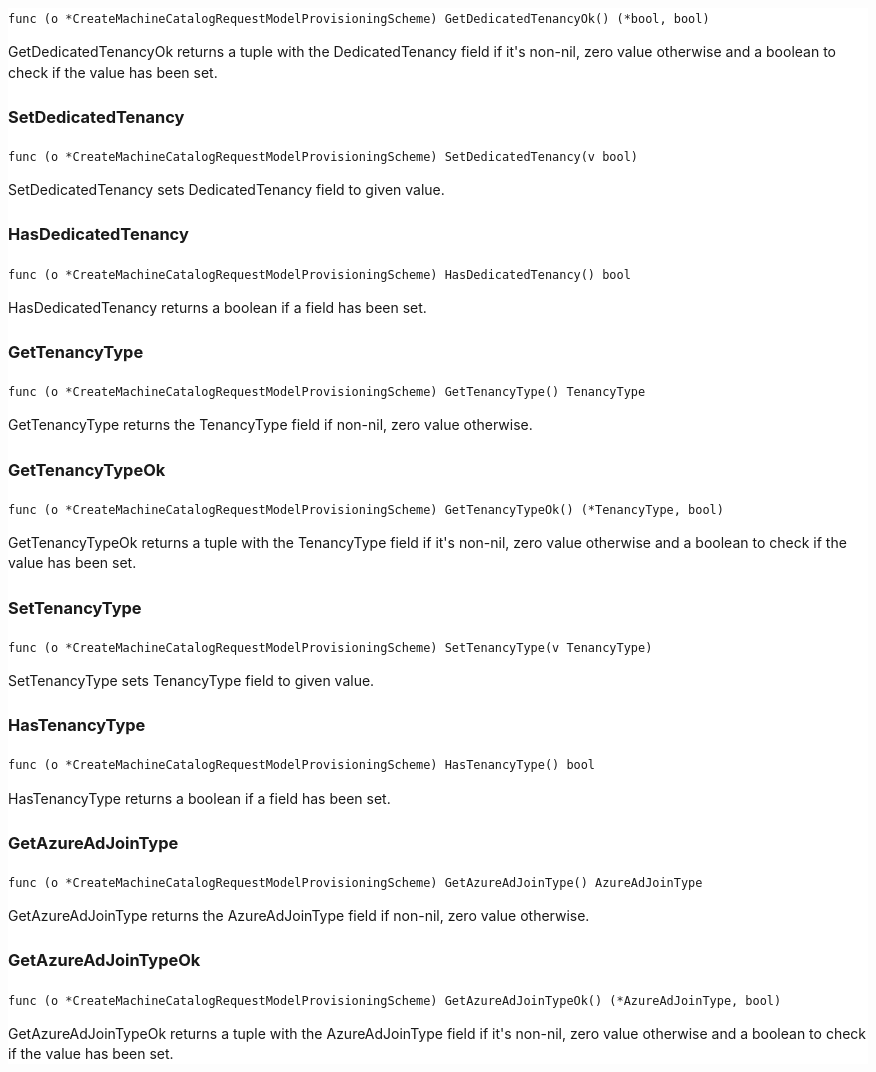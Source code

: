 `func (o *CreateMachineCatalogRequestModelProvisioningScheme) GetDedicatedTenancyOk() (*bool, bool)`

GetDedicatedTenancyOk returns a tuple with the DedicatedTenancy field if it's non-nil, zero value otherwise
and a boolean to check if the value has been set.

### SetDedicatedTenancy

`func (o *CreateMachineCatalogRequestModelProvisioningScheme) SetDedicatedTenancy(v bool)`

SetDedicatedTenancy sets DedicatedTenancy field to given value.

### HasDedicatedTenancy

`func (o *CreateMachineCatalogRequestModelProvisioningScheme) HasDedicatedTenancy() bool`

HasDedicatedTenancy returns a boolean if a field has been set.

### GetTenancyType

`func (o *CreateMachineCatalogRequestModelProvisioningScheme) GetTenancyType() TenancyType`

GetTenancyType returns the TenancyType field if non-nil, zero value otherwise.

### GetTenancyTypeOk

`func (o *CreateMachineCatalogRequestModelProvisioningScheme) GetTenancyTypeOk() (*TenancyType, bool)`

GetTenancyTypeOk returns a tuple with the TenancyType field if it's non-nil, zero value otherwise
and a boolean to check if the value has been set.

### SetTenancyType

`func (o *CreateMachineCatalogRequestModelProvisioningScheme) SetTenancyType(v TenancyType)`

SetTenancyType sets TenancyType field to given value.

### HasTenancyType

`func (o *CreateMachineCatalogRequestModelProvisioningScheme) HasTenancyType() bool`

HasTenancyType returns a boolean if a field has been set.

### GetAzureAdJoinType

`func (o *CreateMachineCatalogRequestModelProvisioningScheme) GetAzureAdJoinType() AzureAdJoinType`

GetAzureAdJoinType returns the AzureAdJoinType field if non-nil, zero value otherwise.

### GetAzureAdJoinTypeOk

`func (o *CreateMachineCatalogRequestModelProvisioningScheme) GetAzureAdJoinTypeOk() (*AzureAdJoinType, bool)`

GetAzureAdJoinTypeOk returns a tuple with the AzureAdJoinType field if it's non-nil, zero value otherwise
and a boolean to check if the value has been set.
